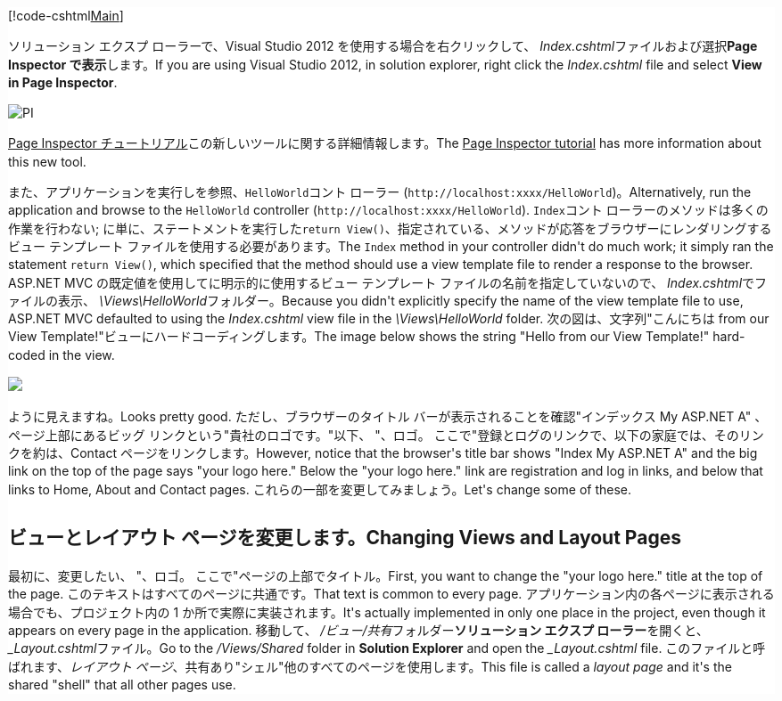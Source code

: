 [!code-cshtml[Main](adding-a-view/samples/sample3.cshtml?highlight=7-8)]

<span data-ttu-id="b0d03-126">ソリューション エクスプ ローラーで、Visual Studio 2012 を使用する場合を右クリックして、 *Index.cshtml*ファイルおよび選択**Page Inspector で表示**します。</span><span class="sxs-lookup"><span data-stu-id="b0d03-126">If you are using Visual Studio 2012, in solution explorer, right click the *Index.cshtml* file and select **View in Page Inspector**.</span></span>

![PI](adding-a-view/_static/image5.png)

<span data-ttu-id="b0d03-128">[Page Inspector チュートリアル](../../views/using-page-inspector-in-aspnet-mvc.md)この新しいツールに関する詳細情報します。</span><span class="sxs-lookup"><span data-stu-id="b0d03-128">The [Page Inspector tutorial](../../views/using-page-inspector-in-aspnet-mvc.md) has more information about this new tool.</span></span>

<span data-ttu-id="b0d03-129">また、アプリケーションを実行しを参照、`HelloWorld`コント ローラー (`http://localhost:xxxx/HelloWorld`)。</span><span class="sxs-lookup"><span data-stu-id="b0d03-129">Alternatively, run the application and browse to the `HelloWorld` controller (`http://localhost:xxxx/HelloWorld`).</span></span> <span data-ttu-id="b0d03-130">`Index`コント ローラーのメソッドは多くの作業を行わない; に単に、ステートメントを実行した`return View()`、指定されている、メソッドが応答をブラウザーにレンダリングするビュー テンプレート ファイルを使用する必要があります。</span><span class="sxs-lookup"><span data-stu-id="b0d03-130">The `Index` method in your controller didn't do much work; it simply ran the statement `return View()`, which specified that the method should use a view template file to render a response to the browser.</span></span> <span data-ttu-id="b0d03-131">ASP.NET MVC の既定値を使用してに明示的に使用するビュー テンプレート ファイルの名前を指定していないので、 *Index.cshtml*でファイルの表示、 *\Views\HelloWorld*フォルダー。</span><span class="sxs-lookup"><span data-stu-id="b0d03-131">Because you didn't explicitly specify the name of the view template file to use, ASP.NET MVC defaulted to using the *Index.cshtml* view file in the *\Views\HelloWorld* folder.</span></span> <span data-ttu-id="b0d03-132">次の図は、文字列&quot;こんにちは from our View Template!&quot;ビューにハードコーディングします。</span><span class="sxs-lookup"><span data-stu-id="b0d03-132">The image below shows the string &quot;Hello from our View Template!&quot; hard-coded in the view.</span></span>

![](adding-a-view/_static/image6.png)

<span data-ttu-id="b0d03-133">ように見えますね。</span><span class="sxs-lookup"><span data-stu-id="b0d03-133">Looks pretty good.</span></span> <span data-ttu-id="b0d03-134">ただし、ブラウザーのタイトル バーが表示されることを確認&quot;インデックス My ASP.NET A&quot; 、ページ上部にあるビッグ リンクという&quot;貴社のロゴです。&quot;以下、 &quot;、ロゴ。 ここで&quot;登録とログのリンクで、以下の家庭では、そのリンクを約は、Contact ページをリンクします。</span><span class="sxs-lookup"><span data-stu-id="b0d03-134">However, notice that the browser's title bar shows &quot;Index My ASP.NET A&quot; and the big link on the top of the page says &quot;your logo here.&quot; Below the &quot;your logo here.&quot; link are registration and log in links, and below that links to Home, About and Contact pages.</span></span> <span data-ttu-id="b0d03-135">これらの一部を変更してみましょう。</span><span class="sxs-lookup"><span data-stu-id="b0d03-135">Let's change some of these.</span></span>

## <a name="changing-views-and-layout-pages"></a><span data-ttu-id="b0d03-136">ビューとレイアウト ページを変更します。</span><span class="sxs-lookup"><span data-stu-id="b0d03-136">Changing Views and Layout Pages</span></span>

<span data-ttu-id="b0d03-137">最初に、変更したい、 &quot;、ロゴ。 ここで&quot;ページの上部でタイトル。</span><span class="sxs-lookup"><span data-stu-id="b0d03-137">First, you want to change the &quot;your logo here.&quot; title at the top of the page.</span></span> <span data-ttu-id="b0d03-138">このテキストはすべてのページに共通です。</span><span class="sxs-lookup"><span data-stu-id="b0d03-138">That text is common to every page.</span></span> <span data-ttu-id="b0d03-139">アプリケーション内の各ページに表示される場合でも、プロジェクト内の 1 か所で実際に実装されます。</span><span class="sxs-lookup"><span data-stu-id="b0d03-139">It's actually implemented in only one place in the project, even though it appears on every page in the application.</span></span> <span data-ttu-id="b0d03-140">移動して、 */ビュー/共有*フォルダー**ソリューション エクスプ ローラー**を開くと、  *\_Layout.cshtml*ファイル。</span><span class="sxs-lookup"><span data-stu-id="b0d03-140">Go to the */Views/Shared* folder in **Solution Explorer** and open the *\_Layout.cshtml* file.</span></span> <span data-ttu-id="b0d03-141">このファイルと呼ばれます、*レイアウト ページ*、共有あり&quot;シェル&quot;他のすべてのページを使用します。</span><span class="sxs-lookup"><span data-stu-id="b0d03-141">This file is called a *layout page* and it's the shared &quot;shell&quot; that all other pages use.</span></span>
